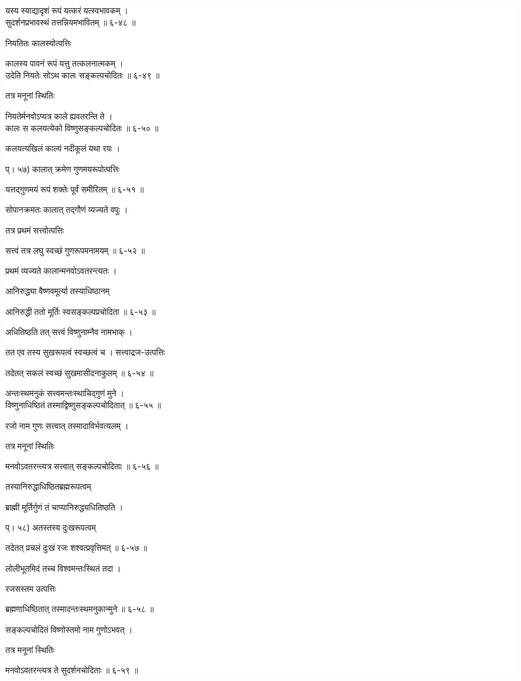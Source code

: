 यस्य स्याद्यादृशं रूपं यत्करं यत्स्वभावकम् ।  
सुदर्शनप्रभावस्थं तत्तन्नियमभावितम् ॥ ६-४८ ॥

नियतितः कालस्योत्पत्तिः

कालस्य पावनं रूपं यत्तु तत्कलनात्मकम् ।  
उदेति नियतेः सोऽथ कालः सङ्कल्पचोदितः ॥ ६-४९ ॥

तत्र मनूनां स्थितिः

नियतेर्मनवोऽप्यत्र काले ह्यवतरन्ति ते ।  
कालः स कलयत्येको विष्णुसङ्कल्पचोदितः ॥ ६-५० ॥

कलयत्यखिलं काल्यं नदीकूलं यथा रयः ।

प्। ५७) कालात् क्रमेण गुणमयरूपोत्पत्तिः

यत्तद्गुणमयं रूपं शक्तेः पूर्वं समीरितम् ॥ ६-५१ ॥

सोपानक्रमतः कालात् तद्गौणं व्यज्यते वपुः ।

तत्र प्रथमं सत्त्वोत्पत्तिः

सत्त्वं तत्र लघु स्वच्छं गुणरूपमनामयम् ॥ ६-५२ ॥

प्रथमं व्यज्यते कालान्मनवोऽवतरन्त्यतः ।

आनिरुद्ध्या वैष्णवमूर्त्या तस्याधिष्ठानम्

आनिरुद्धी ततो मूर्तिः स्वसङ्कल्पप्रचोदिता ॥ ६-५३ ॥

अधितिष्ठति तत् सत्त्वं विष्णुनाम्नैव नामभाक् ।

तत एव तस्य सुखरूपत्वं स्वच्छत्वं च । सत्त्वाद्रज-उत्पत्तिः

तदेतत् सकलं स्वच्छं सुखमासीदनाकुलम् ॥ ६-५४ ॥

अन्तःस्थमनुकं सत्त्वमन्तःस्थाचिद्गुणं मुने ।  
विष्णुनाधिष्ठितं तस्माद्विष्णुसङ्कल्पचोदितात् ॥ ६-५५ ॥

रजो नाम गुणः सत्त्वात् तस्मादाविर्भवत्यलम् ।

तत्र मनूनां स्थितिः

मनवोऽवतरन्त्यत्र सत्त्वात् सङ्कल्पचोदिताः ॥ ६-५६ ॥

तस्यानिरुद्धाधिष्ठितब्रह्मरूपत्वम्

ब्राह्मी मूर्तिर्गुणं तं चाप्यानिरुद्ध्यधितिष्ठति ।

प्। ५८) अतस्तस्य दुःखरूपत्वम्

तदेतत् प्रचलं दुःखं रजः शश्वत्प्रवृत्तिमत् ॥ ६-५७ ॥

लोलीभूतमिदं तच्च विश्वमन्तःस्थितं तदा ।

रजसस्तम उत्पत्तिः

ब्रह्मणाधिष्ठितात् तस्मादन्तःस्थमनुकान्मुने ॥ ६-५८ ॥

सङ्कल्पचोदितं विष्णोस्तमो नाम गुणोऽभवत् ।

तत्र मनूनां स्थितिः

मनवोऽवतरन्त्यत्र ते सुदर्शनचोदिताः ॥ ६-५९ ॥
